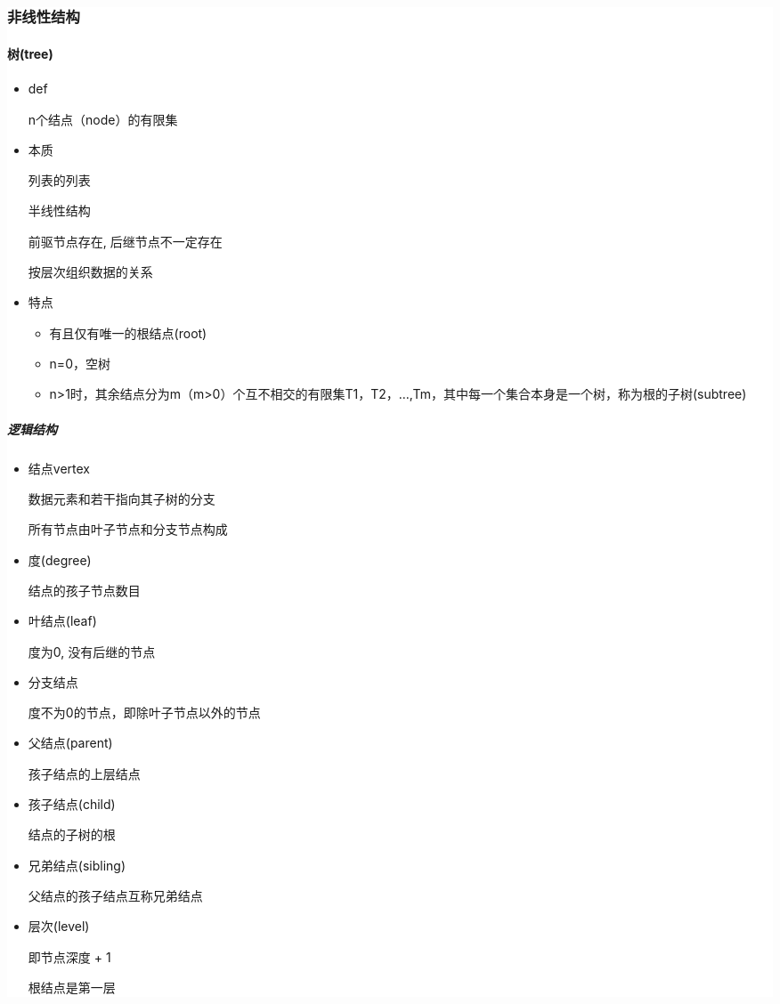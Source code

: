 ### 非线性结构

#### 树(tree)

- def

  n个结点（node）的有限集

- 本质

  列表的列表

  半线性结构

  前驱节点存在, 后继节点不一定存在

  按层次组织数据的关系

- 特点

  - 有且仅有唯一的根结点(root)

  - n=0，空树

  - n>1时，其余结点分为m（m>0）个互不相交的有限集T1，T2，...,Tm，其中每一个集合本身是一个树，称为根的子树(subtree)

##### 逻辑结构

- 结点vertex

  数据元素和若干指向其子树的分支

  所有节点由叶子节点和分支节点构成

- 度(degree)

  结点的孩子节点数目

- 叶结点(leaf)

  度为0, 没有后继的节点

- 分支结点

  度不为0的节点，即除叶子节点以外的节点

- 父结点(parent)

  孩子结点的上层结点

- 孩子结点(child)

  结点的子树的根

- 兄弟结点(sibling)

  父结点的孩子结点互称兄弟结点

- 层次(level)

  即节点深度 + 1

  根结点是第一层
